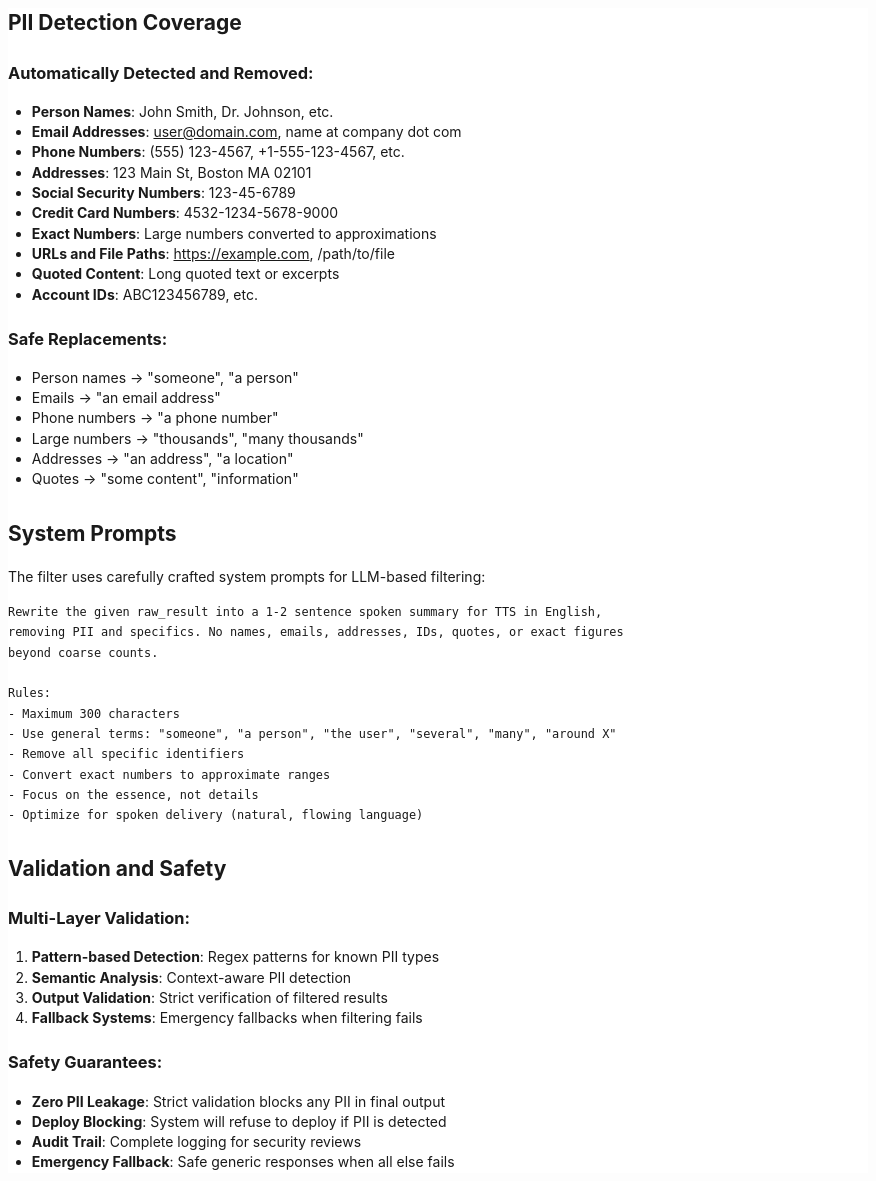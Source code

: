 ## PII Detection Coverage

### Automatically Detected and Removed:
- **Person Names**: John Smith, Dr. Johnson, etc.
- **Email Addresses**: user@domain.com, name at company dot com
- **Phone Numbers**: (555) 123-4567, +1-555-123-4567, etc.
- **Addresses**: 123 Main St, Boston MA 02101
- **Social Security Numbers**: 123-45-6789
- **Credit Card Numbers**: 4532-1234-5678-9000
- **Exact Numbers**: Large numbers converted to approximations
- **URLs and File Paths**: https://example.com, /path/to/file
- **Quoted Content**: Long quoted text or excerpts
- **Account IDs**: ABC123456789, etc.

### Safe Replacements:
- Person names → "someone", "a person"  
- Emails → "an email address"
- Phone numbers → "a phone number"
- Large numbers → "thousands", "many thousands"
- Addresses → "an address", "a location"
- Quotes → "some content", "information"

## System Prompts

The filter uses carefully crafted system prompts for LLM-based filtering:

```
Rewrite the given raw_result into a 1-2 sentence spoken summary for TTS in English, 
removing PII and specifics. No names, emails, addresses, IDs, quotes, or exact figures 
beyond coarse counts.

Rules:
- Maximum 300 characters
- Use general terms: "someone", "a person", "the user", "several", "many", "around X"
- Remove all specific identifiers
- Convert exact numbers to approximate ranges
- Focus on the essence, not details
- Optimize for spoken delivery (natural, flowing language)
```

## Validation and Safety

### Multi-Layer Validation:
1. **Pattern-based Detection**: Regex patterns for known PII types
2. **Semantic Analysis**: Context-aware PII detection
3. **Output Validation**: Strict verification of filtered results
4. **Fallback Systems**: Emergency fallbacks when filtering fails

### Safety Guarantees:
- **Zero PII Leakage**: Strict validation blocks any PII in final output
- **Deploy Blocking**: System will refuse to deploy if PII is detected
- **Audit Trail**: Complete logging for security reviews
- **Emergency Fallback**: Safe generic responses when all else fails
